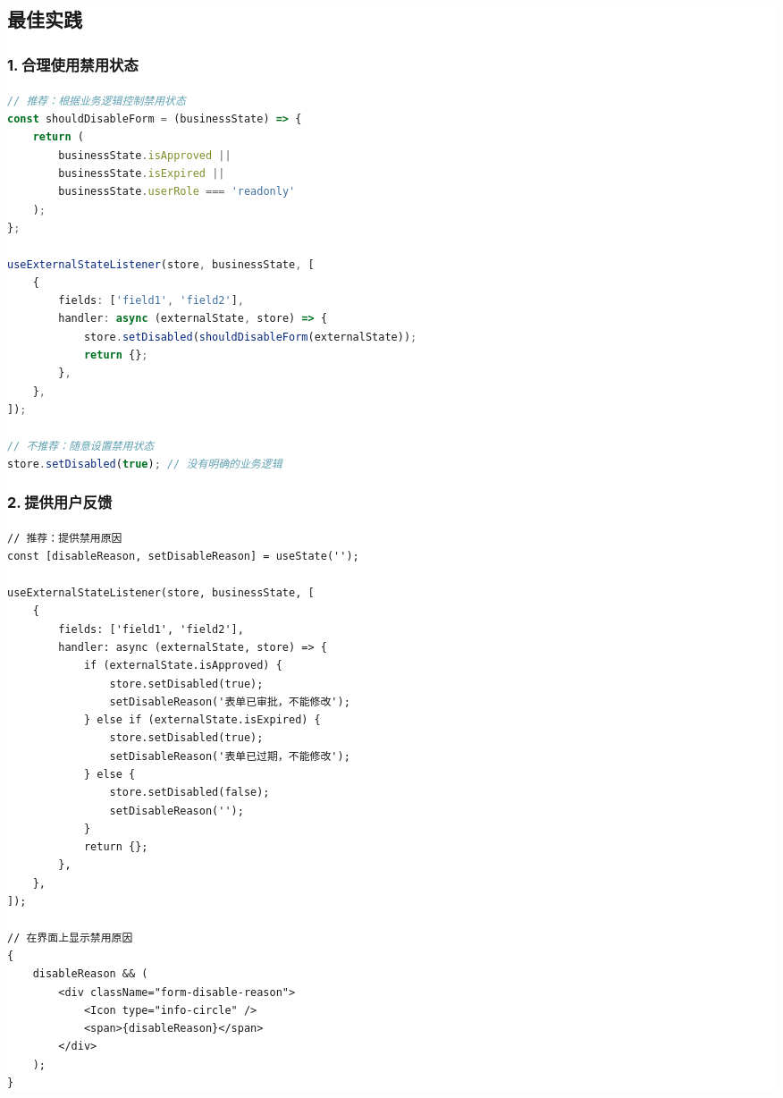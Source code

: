 ## 最佳实践

### 1. 合理使用禁用状态

```typescript
// 推荐：根据业务逻辑控制禁用状态
const shouldDisableForm = (businessState) => {
	return (
		businessState.isApproved ||
		businessState.isExpired ||
		businessState.userRole === 'readonly'
	);
};

useExternalStateListener(store, businessState, [
	{
		fields: ['field1', 'field2'],
		handler: async (externalState, store) => {
			store.setDisabled(shouldDisableForm(externalState));
			return {};
		},
	},
]);

// 不推荐：随意设置禁用状态
store.setDisabled(true); // 没有明确的业务逻辑
```

### 2. 提供用户反馈

```tsx
// 推荐：提供禁用原因
const [disableReason, setDisableReason] = useState('');

useExternalStateListener(store, businessState, [
	{
		fields: ['field1', 'field2'],
		handler: async (externalState, store) => {
			if (externalState.isApproved) {
				store.setDisabled(true);
				setDisableReason('表单已审批，不能修改');
			} else if (externalState.isExpired) {
				store.setDisabled(true);
				setDisableReason('表单已过期，不能修改');
			} else {
				store.setDisabled(false);
				setDisableReason('');
			}
			return {};
		},
	},
]);

// 在界面上显示禁用原因
{
	disableReason && (
		<div className="form-disable-reason">
			<Icon type="info-circle" />
			<span>{disableReason}</span>
		</div>
	);
}
```
